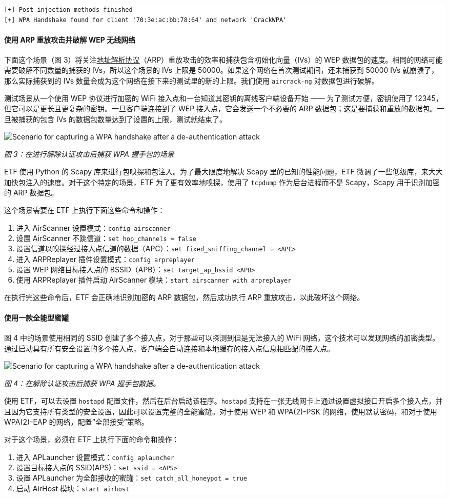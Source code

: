 ```
[+] Post injection methods finished
[+] WPA Handshake found for client '70:3e:ac:bb:78:64' and network 'CrackWPA'
```

#### 使用 ARP 重放攻击并破解 WEP 无线网络


下面这个场景（图 3）将关注[地址解析协议](https://en.wikipedia.org/wiki/Address_Resolution_Protocol)（ARP）重放攻击的效率和捕获包含初始化向量（IVs）的 WEP 数据包的速度。相同的网络可能需要破解不同数量的捕获的 IVs，所以这个场景的 IVs 上限是 50000。如果这个网络在首次测试期间，还未捕获到 50000 IVs 就崩溃了，那么实际捕获到的 IVs 数量会成为这个网络在接下来的测试里的新的上限。我们使用 `aircrack-ng` 对数据包进行破解。


测试场景从一个使用 WEP 协议进行加密的 WiFi 接入点和一台知道其密钥的离线客户端设备开始 —— 为了测试方便，密钥使用了 12345，但它可以是更长且更复杂的密钥。一旦客户端连接到了 WEP 接入点，它会发送一个不必要的 ARP 数据包；这是要捕获和重放的数据包。一旦被捕获的包含 IVs 的数据包数量达到了设置的上限，测试就结束了。


![Scenario for capturing a WPA handshake after a de-authentication attack](/data/attachment/album/201902/25/000906yhs3hhgspph5dyho.png "Scenario for capturing a WPA handshake after a de-authentication attack")


*图 3：在进行解除认证攻击后捕获 WPA 握手包的场景*


ETF 使用 Python 的 Scapy 库来进行包嗅探和包注入。为了最大限度地解决 Scapy 里的已知的性能问题，ETF 微调了一些低级库，来大大加快包注入的速度。对于这个特定的场景，ETF 为了更有效率地嗅探，使用了 `tcpdump` 作为后台进程而不是 Scapy，Scapy 用于识别加密的 ARP 数据包。


这个场景需要在 ETF 上执行下面这些命令和操作：


1. 进入 AirScanner 设置模式：`config airscanner`
2. 设置 AirScanner 不跳信道：`set hop_channels = false`
3. 设置信道以嗅探经过接入点信道的数据（APC）：`set fixed_sniffing_channel = <APC>`
4. 进入 ARPReplayer 插件设置模式：`config arpreplayer`
5. 设置 WEP 网络目标接入点的 BSSID（APB）：`set target_ap_bssid <APB>`
6. 使用 ARPReplayer 插件启动 AirScanner 模块：`start airscanner with arpreplayer`


在执行完这些命令后，ETF 会正确地识别加密的 ARP 数据包，然后成功执行 ARP 重放攻击，以此破坏这个网络。


#### 使用一款全能型蜜罐


图 4 中的场景使用相同的 SSID 创建了多个接入点，对于那些可以探测到但是无法接入的 WiFi 网络，这个技术可以发现网络的加密类型。通过启动具有所有安全设置的多个接入点，客户端会自动连接和本地缓存的接入点信息相匹配的接入点。


![Scenario for capturing a WPA handshake after a de-authentication attack](/data/attachment/album/201902/25/000909dgvf88bpzhkwbdyd.png "Scenario for capturing a WPA handshake after a de-authentication attack")


*图 4：在解除认证攻击后捕获 WPA 握手包数据。*


使用 ETF，可以去设置 `hostapd` 配置文件，然后在后台启动该程序。`hostapd` 支持在一张无线网卡上通过设置虚拟接口开启多个接入点，并且因为它支持所有类型的安全设置，因此可以设置完整的全能蜜罐。对于使用 WEP 和 WPA(2)-PSK 的网络，使用默认密码，和对于使用 WPA(2)-EAP 的网络，配置“全部接受”策略。


对于这个场景，必须在 ETF 上执行下面的命令和操作：


1. 进入 APLauncher 设置模式：`config aplauncher`
2. 设置目标接入点的 SSID(APS)：`set ssid = <APS>`
3. 设置 APLauncher 为全部接收的蜜罐：`set catch_all_honeypot = true`
4. 启动 AirHost 模块：`start airhost`
